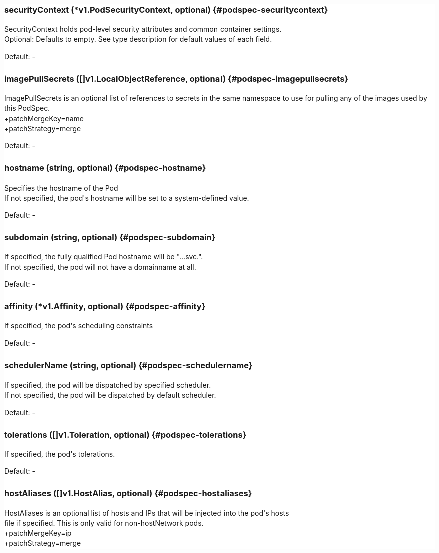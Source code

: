 ### securityContext (*v1.PodSecurityContext, optional) {#podspec-securitycontext}

SecurityContext holds pod-level security attributes and common container settings.<br>Optional: Defaults to empty.  See type description for default values of each field.<br>

Default: -

### imagePullSecrets ([]v1.LocalObjectReference, optional) {#podspec-imagepullsecrets}

ImagePullSecrets is an optional list of references to secrets in the same namespace to use for pulling any of the images used by this PodSpec.<br>+patchMergeKey=name<br>+patchStrategy=merge<br>

Default: -

### hostname (string, optional) {#podspec-hostname}

Specifies the hostname of the Pod<br>If not specified, the pod's hostname will be set to a system-defined value.<br>

Default: -

### subdomain (string, optional) {#podspec-subdomain}

If specified, the fully qualified Pod hostname will be "<hostname>.<subdomain>.<pod namespace>.svc.<cluster domain>".<br>If not specified, the pod will not have a domainname at all.<br>

Default: -

### affinity (*v1.Affinity, optional) {#podspec-affinity}

If specified, the pod's scheduling constraints<br>

Default: -

### schedulerName (string, optional) {#podspec-schedulername}

If specified, the pod will be dispatched by specified scheduler.<br>If not specified, the pod will be dispatched by default scheduler.<br>

Default: -

### tolerations ([]v1.Toleration, optional) {#podspec-tolerations}

If specified, the pod's tolerations.<br>

Default: -

### hostAliases ([]v1.HostAlias, optional) {#podspec-hostaliases}

HostAliases is an optional list of hosts and IPs that will be injected into the pod's hosts<br>file if specified. This is only valid for non-hostNetwork pods.<br>+patchMergeKey=ip<br>+patchStrategy=merge<br>
